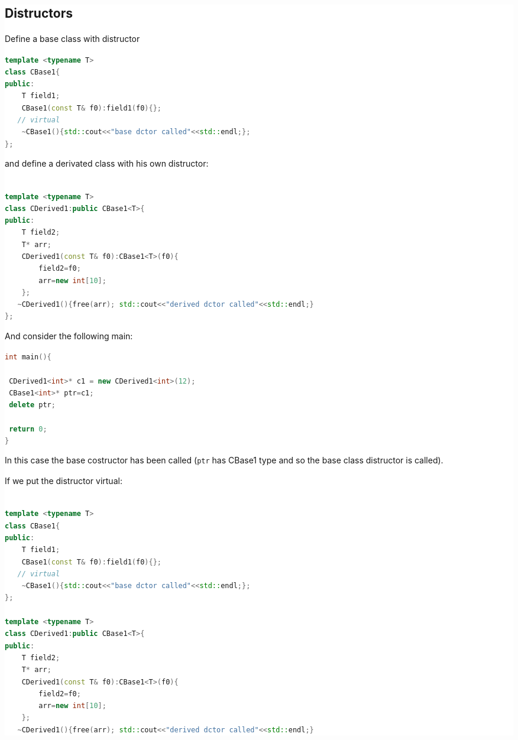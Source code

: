 ## **Distructors**

Define a base class with distructor 
```cpp
template <typename T>
class CBase1{
public:    
    T field1; 
    CBase1(const T& f0):field1(f0){};
   // virtual 
    ~CBase1(){std::cout<<"base dctor called"<<std::endl;};
};
```

and define a derivated class with his own distructor:

```cpp

template <typename T>
class CDerived1:public CBase1<T>{
public:
    T field2; 
    T* arr;
    CDerived1(const T& f0):CBase1<T>(f0){
        field2=f0;
        arr=new int[10];
    };
   ~CDerived1(){free(arr); std::cout<<"derived dctor called"<<std::endl;}
};
```
And consider the following main:
```cpp
int main(){

 CDerived1<int>* c1 = new CDerived1<int>(12);
 CBase1<int>* ptr=c1;
 delete ptr;
 
 return 0;   
} 
```
In this case the base costructor has been called (``ptr`` has CBase1 type and so the base class distructor is called).

If we put the distructor virtual:
```cpp

template <typename T>
class CBase1{
public:    
    T field1; 
    CBase1(const T& f0):field1(f0){};
   // virtual 
    ~CBase1(){std::cout<<"base dctor called"<<std::endl;};
};

template <typename T>
class CDerived1:public CBase1<T>{
public:
    T field2; 
    T* arr;
    CDerived1(const T& f0):CBase1<T>(f0){
        field2=f0;
        arr=new int[10];
    };
   ~CDerived1(){free(arr); std::cout<<"derived dctor called"<<std::endl;}
```